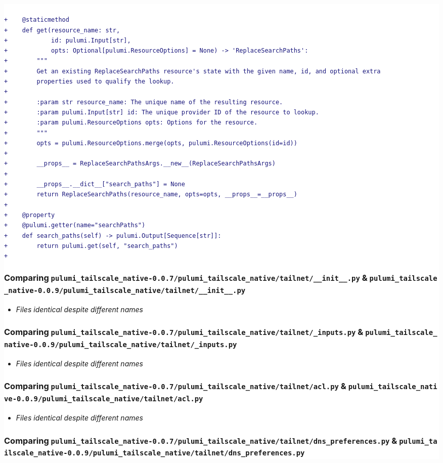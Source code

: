 ```diff
 
+    @staticmethod
+    def get(resource_name: str,
+            id: pulumi.Input[str],
+            opts: Optional[pulumi.ResourceOptions] = None) -> 'ReplaceSearchPaths':
+        """
+        Get an existing ReplaceSearchPaths resource's state with the given name, id, and optional extra
+        properties used to qualify the lookup.
+
+        :param str resource_name: The unique name of the resulting resource.
+        :param pulumi.Input[str] id: The unique provider ID of the resource to lookup.
+        :param pulumi.ResourceOptions opts: Options for the resource.
+        """
+        opts = pulumi.ResourceOptions.merge(opts, pulumi.ResourceOptions(id=id))
+
+        __props__ = ReplaceSearchPathsArgs.__new__(ReplaceSearchPathsArgs)
+
+        __props__.__dict__["search_paths"] = None
+        return ReplaceSearchPaths(resource_name, opts=opts, __props__=__props__)
+
+    @property
+    @pulumi.getter(name="searchPaths")
+    def search_paths(self) -> pulumi.Output[Sequence[str]]:
+        return pulumi.get(self, "search_paths")
+
```

### Comparing `pulumi_tailscale_native-0.0.7/pulumi_tailscale_native/tailnet/__init__.py` & `pulumi_tailscale_native-0.0.9/pulumi_tailscale_native/tailnet/__init__.py`

 * *Files identical despite different names*

### Comparing `pulumi_tailscale_native-0.0.7/pulumi_tailscale_native/tailnet/_inputs.py` & `pulumi_tailscale_native-0.0.9/pulumi_tailscale_native/tailnet/_inputs.py`

 * *Files identical despite different names*

### Comparing `pulumi_tailscale_native-0.0.7/pulumi_tailscale_native/tailnet/acl.py` & `pulumi_tailscale_native-0.0.9/pulumi_tailscale_native/tailnet/acl.py`

 * *Files identical despite different names*

### Comparing `pulumi_tailscale_native-0.0.7/pulumi_tailscale_native/tailnet/dns_preferences.py` & `pulumi_tailscale_native-0.0.9/pulumi_tailscale_native/tailnet/dns_preferences.py`
